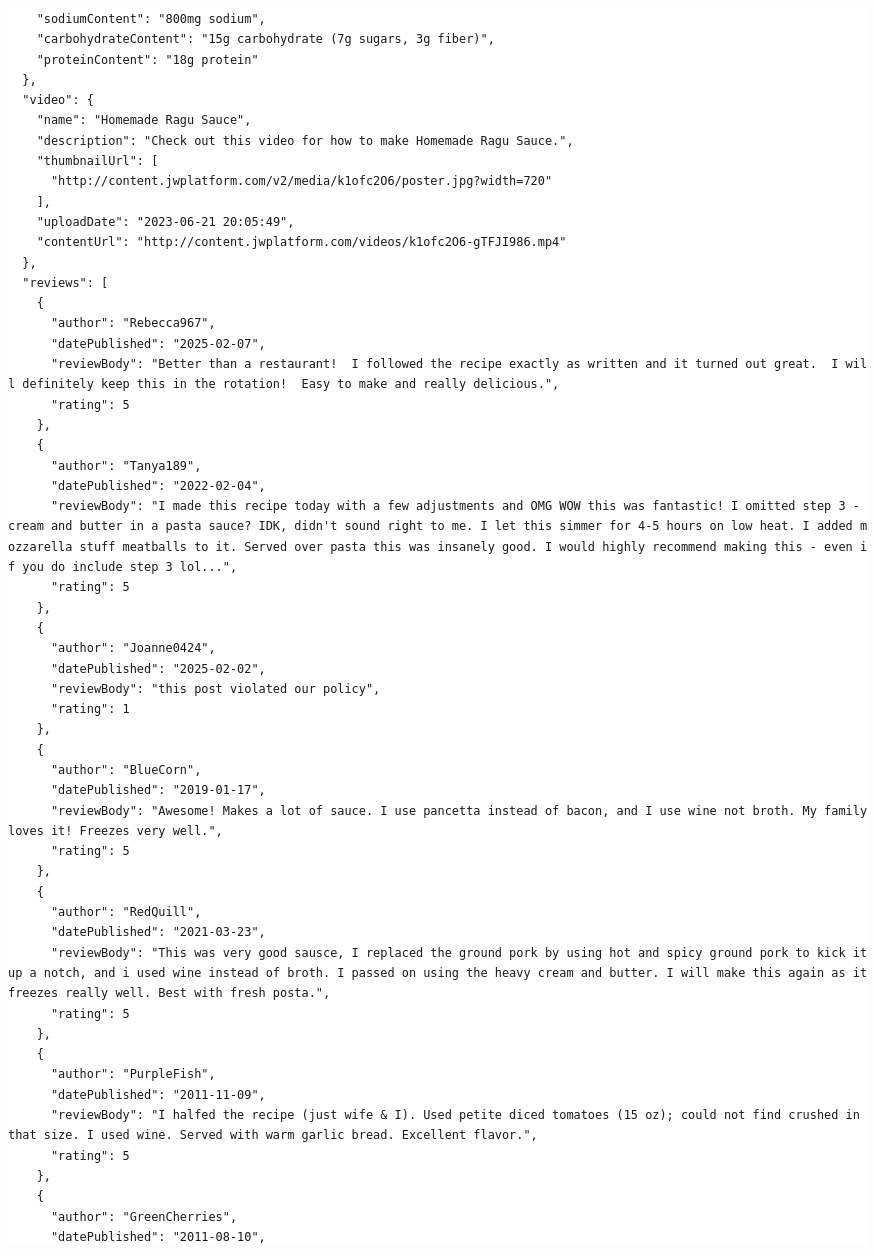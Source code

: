 ```text
    "sodiumContent": "800mg sodium",
    "carbohydrateContent": "15g carbohydrate (7g sugars, 3g fiber)",
    "proteinContent": "18g protein"
  },
  "video": {
    "name": "Homemade Ragu Sauce",
    "description": "Check out this video for how to make Homemade Ragu Sauce.",
    "thumbnailUrl": [
      "http://content.jwplatform.com/v2/media/k1ofc2O6/poster.jpg?width=720"
    ],
    "uploadDate": "2023-06-21 20:05:49",
    "contentUrl": "http://content.jwplatform.com/videos/k1ofc2O6-gTFJI986.mp4"
  },
  "reviews": [
    {
      "author": "Rebecca967",
      "datePublished": "2025-02-07",
      "reviewBody": "Better than a restaurant!  I followed the recipe exactly as written and it turned out great.  I will definitely keep this in the rotation!  Easy to make and really delicious.",
      "rating": 5
    },
    {
      "author": "Tanya189",
      "datePublished": "2022-02-04",
      "reviewBody": "I made this recipe today with a few adjustments and OMG WOW this was fantastic! I omitted step 3 - cream and butter in a pasta sauce? IDK, didn't sound right to me. I let this simmer for 4-5 hours on low heat. I added mozzarella stuff meatballs to it. Served over pasta this was insanely good. I would highly recommend making this - even if you do include step 3 lol...",
      "rating": 5
    },
    {
      "author": "Joanne0424",
      "datePublished": "2025-02-02",
      "reviewBody": "this post violated our policy",
      "rating": 1
    },
    {
      "author": "BlueCorn",
      "datePublished": "2019-01-17",
      "reviewBody": "Awesome! Makes a lot of sauce. I use pancetta instead of bacon, and I use wine not broth. My family loves it! Freezes very well.",
      "rating": 5
    },
    {
      "author": "RedQuill",
      "datePublished": "2021-03-23",
      "reviewBody": "This was very good sausce, I replaced the ground pork by using hot and spicy ground pork to kick it up a notch, and i used wine instead of broth. I passed on using the heavy cream and butter. I will make this again as it freezes really well. Best with fresh posta.",
      "rating": 5
    },
    {
      "author": "PurpleFish",
      "datePublished": "2011-11-09",
      "reviewBody": "I halfed the recipe (just wife & I). Used petite diced tomatoes (15 oz); could not find crushed in that size. I used wine. Served with warm garlic bread. Excellent flavor.",
      "rating": 5
    },
    {
      "author": "GreenCherries",
      "datePublished": "2011-08-10",
```